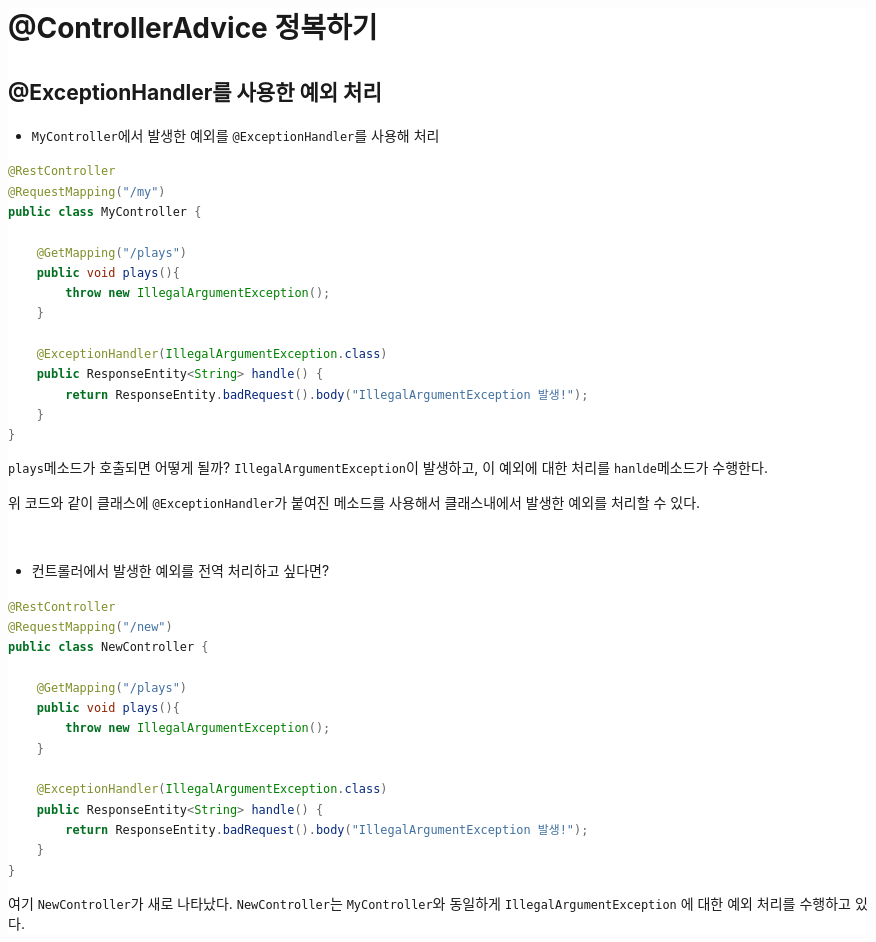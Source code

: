 

# @ControllerAdvice 정복하기



## @ExceptionHandler를 사용한 예외 처리

* `MyController`에서 발생한 예외를 `@ExceptionHandler`를 사용해 처리

```java
@RestController
@RequestMapping("/my")
public class MyController {

    @GetMapping("/plays")
    public void plays(){
        throw new IllegalArgumentException();
    }
    
    @ExceptionHandler(IllegalArgumentException.class)
    public ResponseEntity<String> handle() {
        return ResponseEntity.badRequest().body("IllegalArgumentException 발생!");
    }
}
```

`plays`메소드가 호출되면 어떻게 될까? `IllegalArgumentException`이 발생하고, 이 예외에 대한 처리를 `hanlde`메소드가 수행한다.

위 코드와 같이 클래스에 `@ExceptionHandler`가 붙여진 메소드를 사용해서 클래스내에서 발생한 예외를 처리할 수 있다.

<br/>

* 컨트롤러에서 발생한 예외를 전역 처리하고 싶다면?

```java
@RestController
@RequestMapping("/new")
public class NewController {

    @GetMapping("/plays")
    public void plays(){
        throw new IllegalArgumentException();
    }
    
    @ExceptionHandler(IllegalArgumentException.class)
    public ResponseEntity<String> handle() {
        return ResponseEntity.badRequest().body("IllegalArgumentException 발생!");
    }
}
```

여기 `NewController`가 새로 나타났다. `NewController`는 `MyController`와 동일하게 `IllegalArgumentException` 에 대한 예외 처리를 수행하고 있다.
